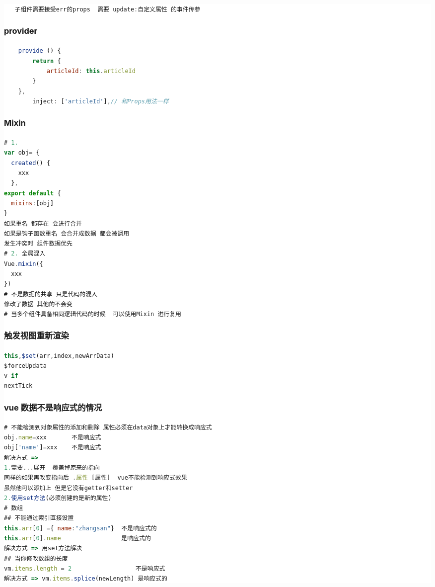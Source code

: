 ```js
   子组件需要接受err的props  需要 update:自定义属性 的事件传参
```

### provider

```javascript
	provide () {
		return {
			articleId: this.articleId
		}
	},
		inject: ['articleId'],// 和Props用法一样
```

### Mixin

```js
# 1.
var obj= {
  created() {
    xxx
  },
export default {
  mixins:[obj]
}
如果重名 都存在 会进行合并
如果是钩子函数重名 会合并成数据 都会被调用
发生冲突时 组件数据优先
# 2. 全局混入
Vue.mixin({
  xxx
})
# 不是数据的共享 只是代码的混入
修改了数据 其他的不会变
# 当多个组件具备相同逻辑代码的时候  可以使用Mixin 进行复用
```

### 触发视图重新渲染

```js
this,$set(arr,index,newArrData)
$forceUpdata
v-if
nextTick
```

### vue 数据不是响应式的情况

```js
# 不能检测到对象属性的添加和删除 属性必须在data对象上才能转换成响应式
obj.name=xxx       不是响应式
obj['name']=xxx    不是响应式
解决方式 =>
1.需要...展开  覆盖掉原来的指向
同样的如果再改变指向后 .属性 [属性]  vue不能检测到响应式效果
虽然他可以添加上 但是它没有getter和setter
2.使用set方法(必须创建的是新的属性)
# 数组
## 不能通过索引直接设置
this.arr[0] ={ name:"zhangsan"}  不是响应式的
this.arr[0].name                 是响应式的
解决方式 => 用set方法解决
## 当你修改数组的长度
vm.items.length = 2                  不是响应式
解决方式 => vm.items.splice(newLength) 是响应式的
```